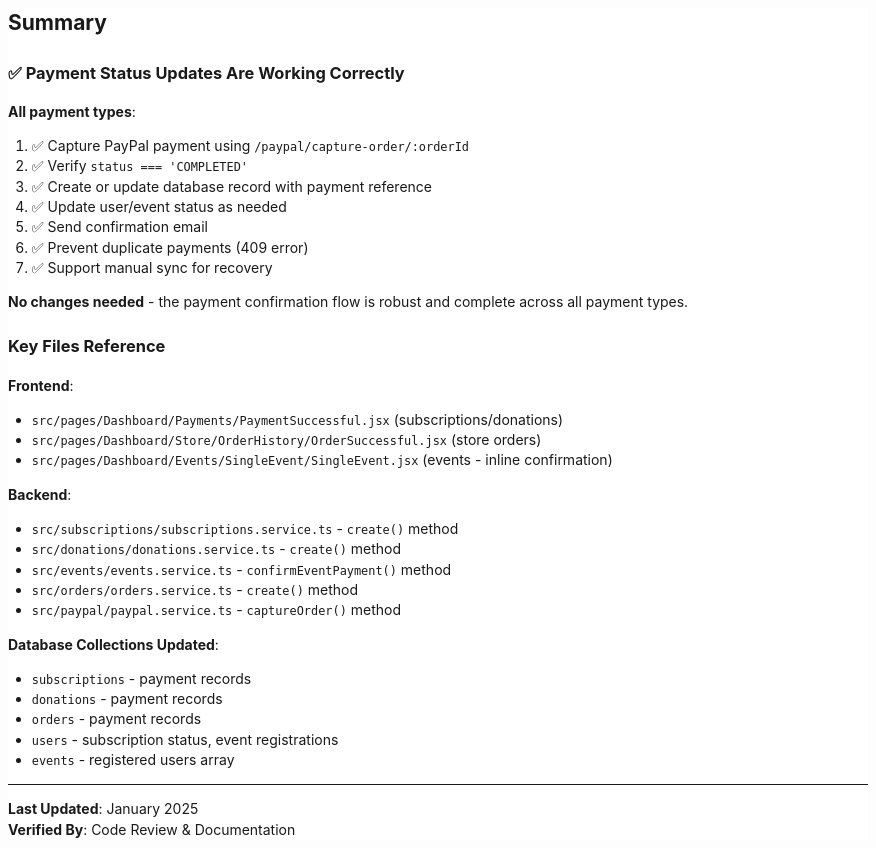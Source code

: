 
## Summary

### ✅ Payment Status Updates Are Working Correctly

**All payment types**:
1. ✅ Capture PayPal payment using `/paypal/capture-order/:orderId`
2. ✅ Verify `status === 'COMPLETED'`
3. ✅ Create or update database record with payment reference
4. ✅ Update user/event status as needed
5. ✅ Send confirmation email
6. ✅ Prevent duplicate payments (409 error)
7. ✅ Support manual sync for recovery

**No changes needed** - the payment confirmation flow is robust and complete across all payment types.

### Key Files Reference

**Frontend**:
- `src/pages/Dashboard/Payments/PaymentSuccessful.jsx` (subscriptions/donations)
- `src/pages/Dashboard/Store/OrderHistory/OrderSuccessful.jsx` (store orders)
- `src/pages/Dashboard/Events/SingleEvent/SingleEvent.jsx` (events - inline confirmation)

**Backend**:
- `src/subscriptions/subscriptions.service.ts` - `create()` method
- `src/donations/donations.service.ts` - `create()` method
- `src/events/events.service.ts` - `confirmEventPayment()` method
- `src/orders/orders.service.ts` - `create()` method
- `src/paypal/paypal.service.ts` - `captureOrder()` method

**Database Collections Updated**:
- `subscriptions` - payment records
- `donations` - payment records
- `orders` - payment records
- `users` - subscription status, event registrations
- `events` - registered users array

---

**Last Updated**: January 2025  
**Verified By**: Code Review & Documentation
